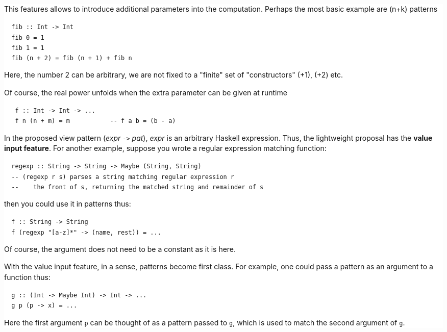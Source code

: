 

This features allows to introduce additional parameters into the computation. Perhaps the most basic example are (n+k) patterns


```wiki
  fib :: Int -> Int
  fib 0 = 1
  fib 1 = 1
  fib (n + 2) = fib (n + 1) + fib n
```


Here, the number 2 can be arbitrary, we are not fixed to a "finite" set of "constructors" (+1), (+2) etc.



Of course, the real power unfolds when the extra parameter can be given at runtime


```wiki
   f :: Int -> Int -> ...
   f n (n + m) = m           -- f a b = (b - a)
```


In the proposed view pattern (*expr* `->` *pat*), *expr* is an arbitrary Haskell expression. Thus, the lightweight proposal has the **value input feature**. For another example, suppose you wrote a regular expression matching function:


```wiki
  regexp :: String -> String -> Maybe (String, String)
  -- (regexp r s) parses a string matching regular expression r 
  --	the front of s, returning the matched string and remainder of s
```


then you could use it in patterns thus:


```wiki
  f :: String -> String
  f (regexp "[a-z]*" -> (name, rest)) = ...
```


Of course, the argument does not need to be a constant as it is here.



With the value input feature, in a sense, patterns become first class. For example, one could pass a pattern as an argument to a function thus:


```wiki
  g :: (Int -> Maybe Int) -> Int -> ...
  g p (p -> x) = ...
```


Here the first argument `p` can be thought of as a pattern passed to `g`, which
is used to match the second argument of `g`.
